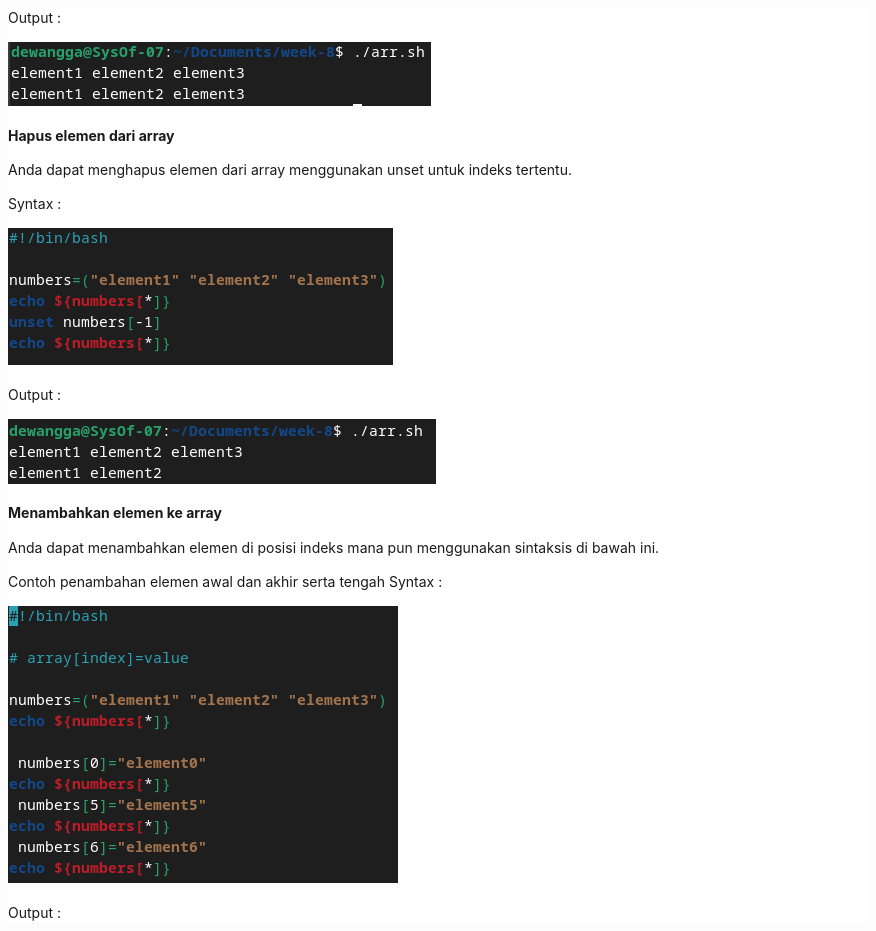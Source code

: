 Output :

![App Screenshot](assets/img/array/13-o.png)

**Hapus elemen dari array**

Anda dapat menghapus elemen dari array menggunakan unset untuk indeks tertentu.

Syntax :

![App Screenshot](assets/img/array/16-rm.png)

Output :

![App Screenshot](assets/img/array/16-rm-o.png)

**Menambahkan elemen ke array**

Anda dapat menambahkan elemen di posisi indeks mana pun menggunakan sintaksis di bawah ini.

Contoh penambahan elemen awal dan akhir serta tengah
Syntax :

![App Screenshot](assets/img/array/14.png)

Output :
